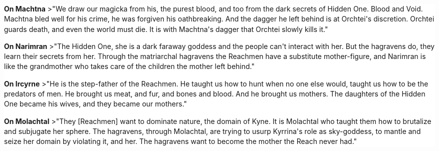 **On Machtna**
&gt;"We draw our magicka from his, the purest blood, and too from the dark secrets of Hidden One. Blood and Void. Machtna bled well for his crime, he was forgiven his oathbreaking. And the dagger he left behind is at Orchtei's discretion. Orchtei guards death, and even the world must die. It is with Machtna's dagger that Orchtei slowly kills it."

**On Narimran**
&gt;"The Hidden One, she is a dark faraway goddess and the people can't interact with her. But the hagravens do, they learn their secrets from her. Through the matriarchal hagravens the Reachmen have a substitute mother-figure, and Narimran is like the grandmother who takes care of the children the mother left behind."

**On Ircyrne**
&gt;"He is the step-father of the Reachmen. He taught us how to hunt when no one else would, taught us how to be the predators of men. He brought us meat, and fur, and bones and blood. And he brought us mothers. The daughters of the Hidden One became his wives, and they became our mothers."

**On Molachtal**
&gt;"They [Reachmen] want to dominate nature, the domain of Kyne. It is Molachtal who taught them how to brutalize and subjugate her sphere. The hagravens, through Molachtal, are trying to usurp Kyrrina's role as sky-goddess, to mantle and seize her domain by violating it, and her. The hagravens want to become the mother the Reach never had."

